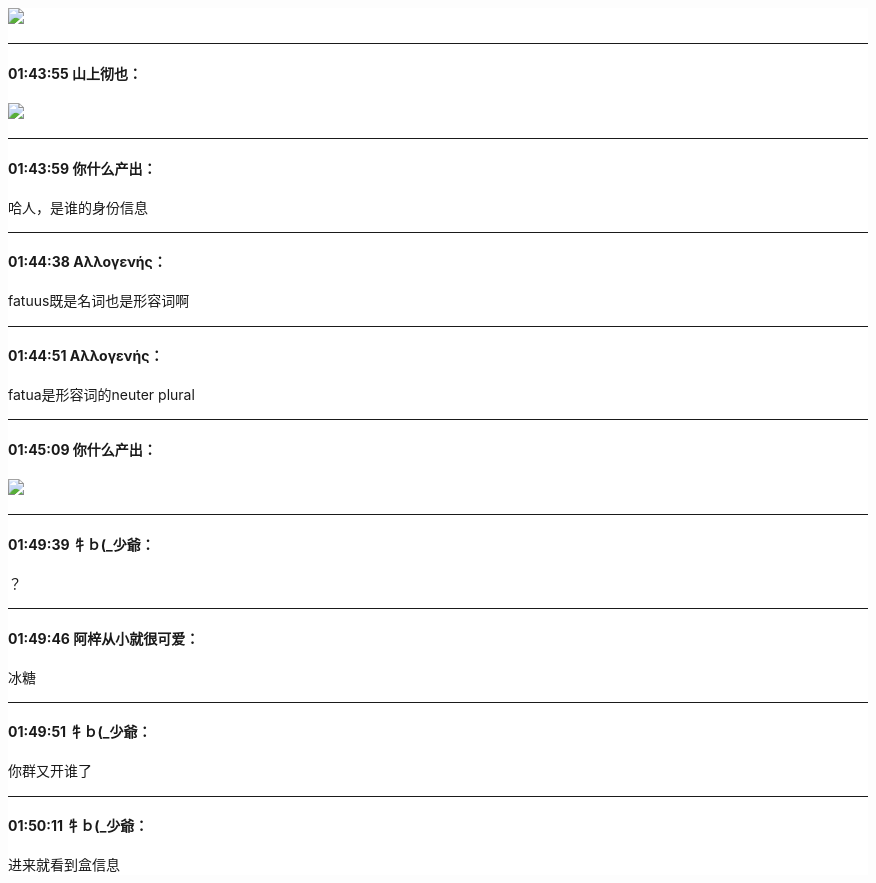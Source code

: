 ![](http://gchat.qpic.cn/gchatpic_new/148255229/3959642106-2984821422-FA3EE86E3D8D611AFA4E3F75606D7EB6/0?term=2")

*****

#### 01:43:55  山上彻也：

![](http://gchat.qpic.cn/gchatpic_new/2625239949/3959642106-3076701401-FF5F07670C8F03C4014F37722BC2A605/0?term=2")

*****

#### 01:43:59  你什么产出：

哈人，是谁的身份信息

*****

#### 01:44:38  Αλλογενής：

fatuus既是名词也是形容词啊

*****

#### 01:44:51  Αλλογενής：

fatua是形容词的neuter plural

*****

#### 01:45:09  你什么产出：

![](http://gchat.qpic.cn/gchatpic_new/1849565152/3959642106-2491478355-09697A602DB5657DD5626F6871678885/0?term=2")

*****

#### 01:49:39  牜ｂ(_少爺：

？

*****

#### 01:49:46  阿梓从小就很可爱：

冰糖

*****

#### 01:49:51  牜ｂ(_少爺：

你群又开谁了

*****

#### 01:50:11  牜ｂ(_少爺：

进来就看到盒信息
